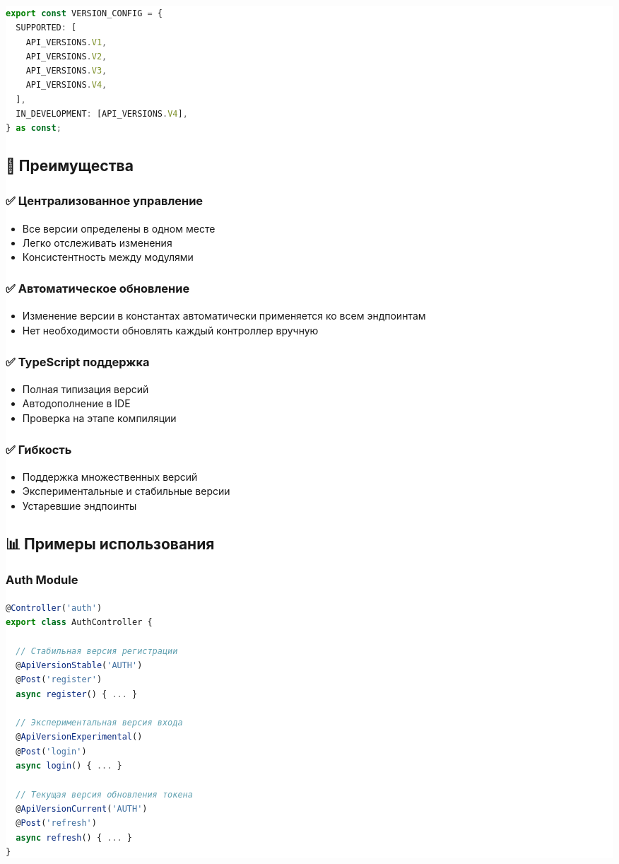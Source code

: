 ```typescript
export const VERSION_CONFIG = {
  SUPPORTED: [
    API_VERSIONS.V1,
    API_VERSIONS.V2,
    API_VERSIONS.V3,
    API_VERSIONS.V4,
  ],
  IN_DEVELOPMENT: [API_VERSIONS.V4],
} as const;
```

## 🎯 Преимущества

### ✅ Централизованное управление

- Все версии определены в одном месте
- Легко отслеживать изменения
- Консистентность между модулями

### ✅ Автоматическое обновление

- Изменение версии в константах автоматически применяется ко всем эндпоинтам
- Нет необходимости обновлять каждый контроллер вручную

### ✅ TypeScript поддержка

- Полная типизация версий
- Автодополнение в IDE
- Проверка на этапе компиляции

### ✅ Гибкость

- Поддержка множественных версий
- Экспериментальные и стабильные версии
- Устаревшие эндпоинты

## 📊 Примеры использования

### Auth Module

```typescript
@Controller('auth')
export class AuthController {

  // Стабильная версия регистрации
  @ApiVersionStable('AUTH')
  @Post('register')
  async register() { ... }

  // Экспериментальная версия входа
  @ApiVersionExperimental()
  @Post('login')
  async login() { ... }

  // Текущая версия обновления токена
  @ApiVersionCurrent('AUTH')
  @Post('refresh')
  async refresh() { ... }
}
```
